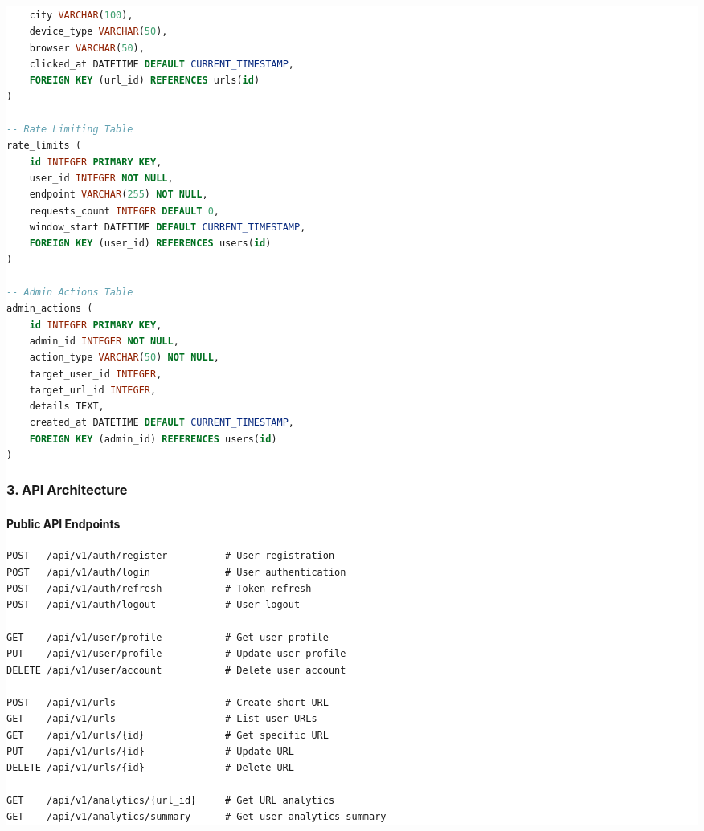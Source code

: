 ```sql
    city VARCHAR(100),
    device_type VARCHAR(50),
    browser VARCHAR(50),
    clicked_at DATETIME DEFAULT CURRENT_TIMESTAMP,
    FOREIGN KEY (url_id) REFERENCES urls(id)
)

-- Rate Limiting Table
rate_limits (
    id INTEGER PRIMARY KEY,
    user_id INTEGER NOT NULL,
    endpoint VARCHAR(255) NOT NULL,
    requests_count INTEGER DEFAULT 0,
    window_start DATETIME DEFAULT CURRENT_TIMESTAMP,
    FOREIGN KEY (user_id) REFERENCES users(id)
)

-- Admin Actions Table
admin_actions (
    id INTEGER PRIMARY KEY,
    admin_id INTEGER NOT NULL,
    action_type VARCHAR(50) NOT NULL,
    target_user_id INTEGER,
    target_url_id INTEGER,
    details TEXT,
    created_at DATETIME DEFAULT CURRENT_TIMESTAMP,
    FOREIGN KEY (admin_id) REFERENCES users(id)
)
```

### 3. API Architecture

#### Public API Endpoints
```
POST   /api/v1/auth/register          # User registration
POST   /api/v1/auth/login             # User authentication
POST   /api/v1/auth/refresh           # Token refresh
POST   /api/v1/auth/logout            # User logout

GET    /api/v1/user/profile           # Get user profile
PUT    /api/v1/user/profile           # Update user profile
DELETE /api/v1/user/account           # Delete user account

POST   /api/v1/urls                   # Create short URL
GET    /api/v1/urls                   # List user URLs
GET    /api/v1/urls/{id}              # Get specific URL
PUT    /api/v1/urls/{id}              # Update URL
DELETE /api/v1/urls/{id}              # Delete URL

GET    /api/v1/analytics/{url_id}     # Get URL analytics
GET    /api/v1/analytics/summary      # Get user analytics summary
```
